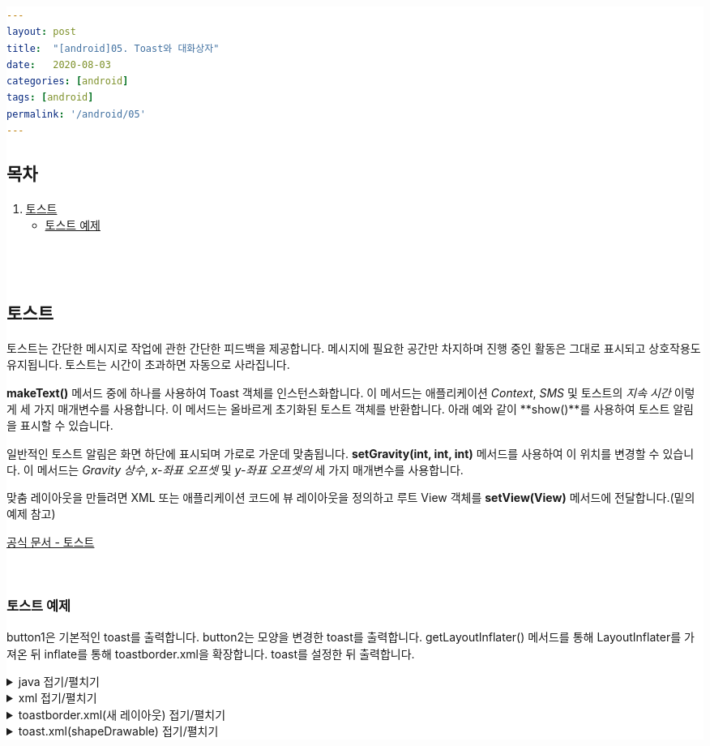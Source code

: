 ```yaml
---
layout: post
title:  "[android]05. Toast와 대화상자"
date:   2020-08-03
categories: [android]
tags: [android]
permalink: '/android/05'
---
```


## 목차

1. [토스트](#토스트)
    * [토스트 예제](#토스트-예제)

<br><br>

## 토스트

토스트는 간단한 메시지로 작업에 관한 간단한 피드백을 제공합니다. 메시지에 필요한 공간만 차지하며 진행 중인 활동은 그대로 표시되고 상호작용도 유지됩니다. 토스트는 시간이 초과하면 자동으로 사라집니다.

**makeText()** 메서드 중에 하나를 사용하여 Toast 객체를 인스턴스화합니다. 이 메서드는 애플리케이션 *Context*, *SMS* 및 토스트의 *지속 시간* 이렇게 세 가지 매개변수를 사용합니다. 이 메서드는 올바르게 초기화된 토스트 객체를 반환합니다. 아래 예와 같이 **show()**를 사용하여 토스트 알림을 표시할 수 있습니다.

일반적인 토스트 알림은 화면 하단에 표시되며 가로로 가운데 맞춤됩니다. **setGravity(int, int, int)** 메서드를 사용하여 이 위치를 변경할 수 있습니다. 이 메서드는 *Gravity 상수*, *x-좌표 오프셋* 및 *y-좌표 오프셋의* 세 가지 매개변수를 사용합니다.

맞춤 레이아웃을 만들려면 XML 또는 애플리케이션 코드에 뷰 레이아웃을 정의하고 루트 View 객체를 **setView(View)** 메서드에 전달합니다.(밑의 예제 참고)

<a href="https://developer.android.com/guide/topics/ui/notifiers/toasts?hl=ko#Basics" target="_blank">공식 문서 - 토스트</a>

<br>

### 토스트 예제

button1은 기본적인 toast를 출력합니다. button2는 모양을 변경한 toast를 출력합니다. getLayoutInflater() 메서드를 통해 LayoutInflater를 가져온 뒤 inflate를 통해 toastborder.xml을 확장합니다. toast를 설정한 뒤 출력합니다.

<details><summary>java 접기/펼치기</summary></details>

<details><summary>xml 접기/펼치기</summary></details>

<details><summary>toastborder.xml(새 레이아웃) 접기/펼치기</summary></details>

<details><summary>toast.xml(shapeDrawable) 접기/펼치기</summary></details>
